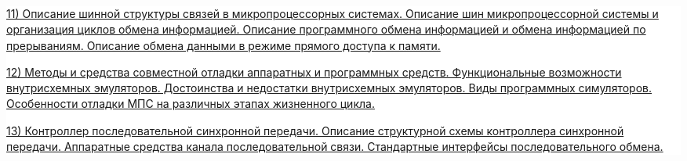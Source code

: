 [11)  Описание шинной структуры связей в микропроцессорных системах. Описание шин микропроцессорной системы и организация циклов обмена информацией. Описание программного обмена информацией и обмена информацией по прерываниям. Описание обмена данными в режиме прямого доступа к памяти.](https://github.com/iljyxa/MPS?tab=readme-ov-file#11--%D0%BE%D0%BF%D0%B8%D1%81%D0%B0%D0%BD%D0%B8%D0%B5-%D1%88%D0%B8%D0%BD%D0%BD%D0%BE%D0%B9-%D1%81%D1%82%D1%80%D1%83%D0%BA%D1%82%D1%83%D1%80%D1%8B-%D1%81%D0%B2%D1%8F%D0%B7%D0%B5%D0%B9-%D0%B2-%D0%BC%D0%B8%D0%BA%D1%80%D0%BE%D0%BF%D1%80%D0%BE%D1%86%D0%B5%D1%81%D1%81%D0%BE%D1%80%D0%BD%D1%8B%D1%85-%D1%81%D0%B8%D1%81%D1%82%D0%B5%D0%BC%D0%B0%D1%85-%D0%BE%D0%BF%D0%B8%D1%81%D0%B0%D0%BD%D0%B8%D0%B5-%D1%88%D0%B8%D0%BD-%D0%BC%D0%B8%D0%BA%D1%80%D0%BE%D0%BF%D1%80%D0%BE%D1%86%D0%B5%D1%81%D1%81%D0%BE%D1%80%D0%BD%D0%BE%D0%B9-%D1%81%D0%B8%D1%81%D1%82%D0%B5%D0%BC%D1%8B-%D0%B8-%D0%BE%D1%80%D0%B3%D0%B0%D0%BD%D0%B8%D0%B7%D0%B0%D1%86%D0%B8%D1%8F-%D1%86%D0%B8%D0%BA%D0%BB%D0%BE%D0%B2-%D0%BE%D0%B1%D0%BC%D0%B5%D0%BD%D0%B0-%D0%B8%D0%BD%D1%84%D0%BE%D1%80%D0%BC%D0%B0%D1%86%D0%B8%D0%B5%D0%B9-%D0%BE%D0%BF%D0%B8%D1%81%D0%B0%D0%BD%D0%B8%D0%B5-%D0%BF%D1%80%D0%BE%D0%B3%D1%80%D0%B0%D0%BC%D0%BC%D0%BD%D0%BE%D0%B3%D0%BE-%D0%BE%D0%B1%D0%BC%D0%B5%D0%BD%D0%B0-%D0%B8%D0%BD%D1%84%D0%BE%D1%80%D0%BC%D0%B0%D1%86%D0%B8%D0%B5%D0%B9-%D0%B8-%D0%BE%D0%B1%D0%BC%D0%B5%D0%BD%D0%B0-%D0%B8%D0%BD%D1%84%D0%BE%D1%80%D0%BC%D0%B0%D1%86%D0%B8%D0%B5%D0%B9-%D0%BF%D0%BE-%D0%BF%D1%80%D0%B5%D1%80%D1%8B%D0%B2%D0%B0%D0%BD%D0%B8%D1%8F%D0%BC-%D0%BE%D0%BF%D0%B8%D1%81%D0%B0%D0%BD%D0%B8%D0%B5-%D0%BE%D0%B1%D0%BC%D0%B5%D0%BD%D0%B0-%D0%B4%D0%B0%D0%BD%D0%BD%D1%8B%D0%BC%D0%B8-%D0%B2-%D1%80%D0%B5%D0%B6%D0%B8%D0%BC%D0%B5-%D0%BF%D1%80%D1%8F%D0%BC%D0%BE%D0%B3%D0%BE-%D0%B4%D0%BE%D1%81%D1%82%D1%83%D0%BF%D0%B0-%D0%BA-%D0%BF%D0%B0%D0%BC%D1%8F%D1%82%D0%B8)

[12) Методы и средства совместной отладки аппаратных и программных средств. Функциональные возможности внутрисхемных эмуляторов. Достоинства и недостатки внутрисхемных эмуляторов. Виды программных симуляторов. Особенности отладки МПС на различных этапах жизненного цикла.](https://github.com/iljyxa/MPS?tab=readme-ov-file#12-%D0%BC%D0%B5%D1%82%D0%BE%D0%B4%D1%8B-%D0%B8-%D1%81%D1%80%D0%B5%D0%B4%D1%81%D1%82%D0%B2%D0%B0-%D1%81%D0%BE%D0%B2%D0%BC%D0%B5%D1%81%D1%82%D0%BD%D0%BE%D0%B9-%D0%BE%D1%82%D0%BB%D0%B0%D0%B4%D0%BA%D0%B8-%D0%B0%D0%BF%D0%BF%D0%B0%D1%80%D0%B0%D1%82%D0%BD%D1%8B%D1%85-%D0%B8-%D0%BF%D1%80%D0%BE%D0%B3%D1%80%D0%B0%D0%BC%D0%BC%D0%BD%D1%8B%D1%85-%D1%81%D1%80%D0%B5%D0%B4%D1%81%D1%82%D0%B2-%D1%84%D1%83%D0%BD%D0%BA%D1%86%D0%B8%D0%BE%D0%BD%D0%B0%D0%BB%D1%8C%D0%BD%D1%8B%D0%B5-%D0%B2%D0%BE%D0%B7%D0%BC%D0%BE%D0%B6%D0%BD%D0%BE%D1%81%D1%82%D0%B8-%D0%B2%D0%BD%D1%83%D1%82%D1%80%D0%B8%D1%81%D1%85%D0%B5%D0%BC%D0%BD%D1%8B%D1%85-%D1%8D%D0%BC%D1%83%D0%BB%D1%8F%D1%82%D0%BE%D1%80%D0%BE%D0%B2-%D0%B4%D0%BE%D1%81%D1%82%D0%BE%D0%B8%D0%BD%D1%81%D1%82%D0%B2%D0%B0-%D0%B8-%D0%BD%D0%B5%D0%B4%D0%BE%D1%81%D1%82%D0%B0%D1%82%D0%BA%D0%B8-%D0%B2%D0%BD%D1%83%D1%82%D1%80%D0%B8%D1%81%D1%85%D0%B5%D0%BC%D0%BD%D1%8B%D1%85-%D1%8D%D0%BC%D1%83%D0%BB%D1%8F%D1%82%D0%BE%D1%80%D0%BE%D0%B2-%D0%B2%D0%B8%D0%B4%D1%8B-%D0%BF%D1%80%D0%BE%D0%B3%D1%80%D0%B0%D0%BC%D0%BC%D0%BD%D1%8B%D1%85-%D1%81%D0%B8%D0%BC%D1%83%D0%BB%D1%8F%D1%82%D0%BE%D1%80%D0%BE%D0%B2-%D0%BE%D1%81%D0%BE%D0%B1%D0%B5%D0%BD%D0%BD%D0%BE%D1%81%D1%82%D0%B8-%D0%BE%D1%82%D0%BB%D0%B0%D0%B4%D0%BA%D0%B8-%D0%BC%D0%BF%D1%81-%D0%BD%D0%B0-%D1%80%D0%B0%D0%B7%D0%BB%D0%B8%D1%87%D0%BD%D1%8B%D1%85-%D1%8D%D1%82%D0%B0%D0%BF%D0%B0%D1%85-%D0%B6%D0%B8%D0%B7%D0%BD%D0%B5%D0%BD%D0%BD%D0%BE%D0%B3%D0%BE-%D1%86%D0%B8%D0%BA%D0%BB%D0%B0)

[13) Контроллер последовательной синхронной передачи. Описание структурной схемы контроллера синхронной передачи. Аппаратные средства канала последовательной связи. Стандартные интерфейсы последовательного обмена.](https://github.com/iljyxa/MPS?tab=readme-ov-file#13-%D0%BA%D0%BE%D0%BD%D1%82%D1%80%D0%BE%D0%BB%D0%BB%D0%B5%D1%80-%D0%BF%D0%BE%D1%81%D0%BB%D0%B5%D0%B4%D0%BE%D0%B2%D0%B0%D1%82%D0%B5%D0%BB%D1%8C%D0%BD%D0%BE%D0%B9-%D1%81%D0%B8%D0%BD%D1%85%D1%80%D0%BE%D0%BD%D0%BD%D0%BE%D0%B9-%D0%BF%D0%B5%D1%80%D0%B5%D0%B4%D0%B0%D1%87%D0%B8-%D0%BE%D0%BF%D0%B8%D1%81%D0%B0%D0%BD%D0%B8%D0%B5-%D1%81%D1%82%D1%80%D1%83%D0%BA%D1%82%D1%83%D1%80%D0%BD%D0%BE%D0%B9-%D1%81%D1%85%D0%B5%D0%BC%D1%8B-%D0%BA%D0%BE%D0%BD%D1%82%D1%80%D0%BE%D0%BB%D0%BB%D0%B5%D1%80%D0%B0-%D1%81%D0%B8%D0%BD%D1%85%D1%80%D0%BE%D0%BD%D0%BD%D0%BE%D0%B9-%D0%BF%D0%B5%D1%80%D0%B5%D0%B4%D0%B0%D1%87%D0%B8-%D0%B0%D0%BF%D0%BF%D0%B0%D1%80%D0%B0%D1%82%D0%BD%D1%8B%D0%B5-%D1%81%D1%80%D0%B5%D0%B4%D1%81%D1%82%D0%B2%D0%B0-%D0%BA%D0%B0%D0%BD%D0%B0%D0%BB%D0%B0-%D0%BF%D0%BE%D1%81%D0%BB%D0%B5%D0%B4%D0%BE%D0%B2%D0%B0%D1%82%D0%B5%D0%BB%D1%8C%D0%BD%D0%BE%D0%B9-%D1%81%D0%B2%D1%8F%D0%B7%D0%B8-%D1%81%D1%82%D0%B0%D0%BD%D0%B4%D0%B0%D1%80%D1%82%D0%BD%D1%8B%D0%B5-%D0%B8%D0%BD%D1%82%D0%B5%D1%80%D1%84%D0%B5%D0%B9%D1%81%D1%8B-%D0%BF%D0%BE%D1%81%D0%BB%D0%B5%D0%B4%D0%BE%D0%B2%D0%B0%D1%82%D0%B5%D0%BB%D1%8C%D0%BD%D0%BE%D0%B3%D0%BE-%D0%BE%D0%B1%D0%BC%D0%B5%D0%BD%D0%B0)
